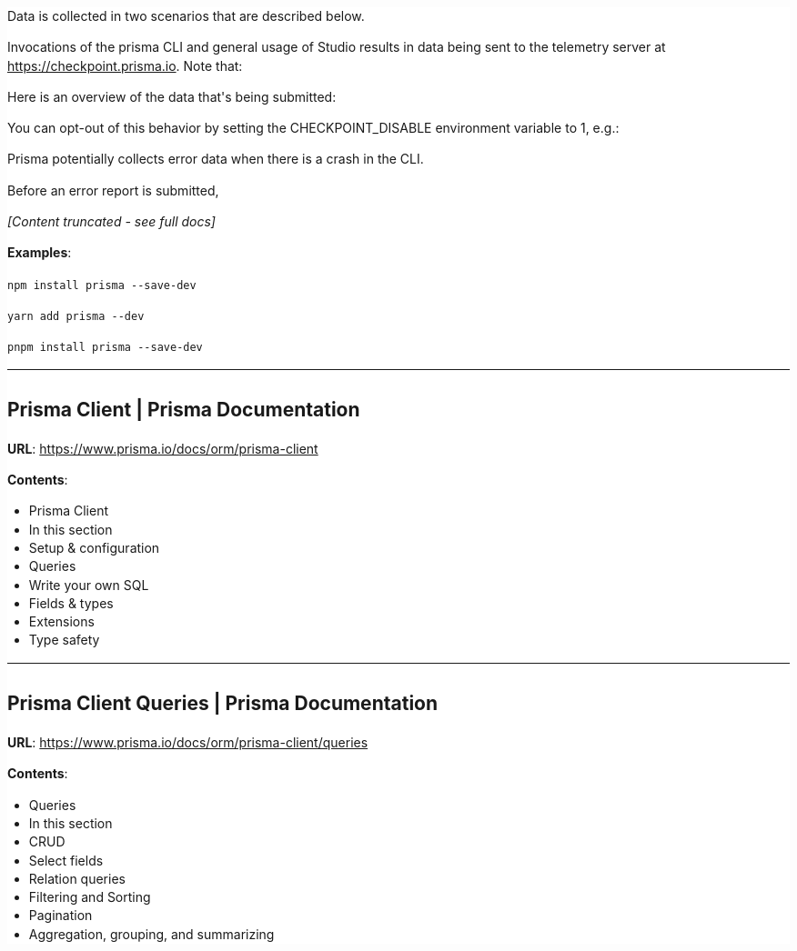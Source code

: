 Data is collected in two scenarios that are described below.

Invocations of the prisma CLI and general usage of Studio results in data being sent to the telemetry server at https://checkpoint.prisma.io. Note that:

Here is an overview of the data that's being submitted:

You can opt-out of this behavior by setting the CHECKPOINT_DISABLE environment variable to 1, e.g.:

Prisma potentially collects error data when there is a crash in the CLI.

Before an error report is submitted,

*[Content truncated - see full docs]*

**Examples**:

```text
npm install prisma --save-dev
```

```text
yarn add prisma --dev
```

```text
pnpm install prisma --save-dev
```

---

## Prisma Client | Prisma Documentation

**URL**: https://www.prisma.io/docs/orm/prisma-client

**Contents**:
- Prisma Client
- In this section​
- Setup & configuration
- Queries
- Write your own SQL
- Fields & types
- Extensions
- Type safety

---

## Prisma Client Queries | Prisma Documentation

**URL**: https://www.prisma.io/docs/orm/prisma-client/queries

**Contents**:
- Queries
- In this section​
- CRUD
- Select fields
- Relation queries
- Filtering and Sorting
- Pagination
- Aggregation, grouping, and summarizing
